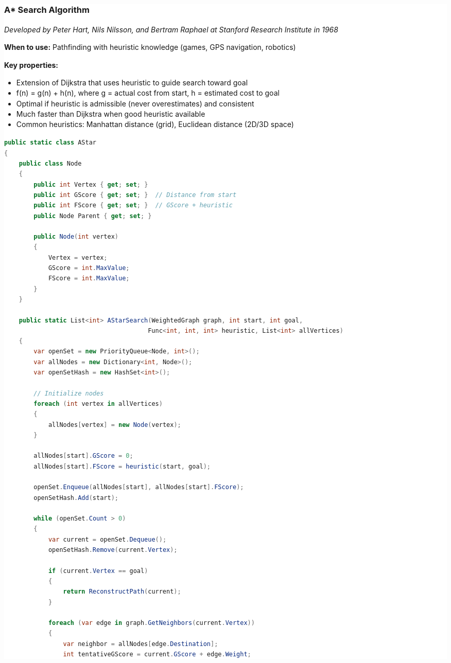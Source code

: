 ### A* Search Algorithm

*Developed by Peter Hart, Nils Nilsson, and Bertram Raphael at Stanford Research Institute in 1968*

**When to use:** Pathfinding with heuristic knowledge (games, GPS navigation, robotics)

**Key properties:**
- Extension of Dijkstra that uses heuristic to guide search toward goal
- f(n) = g(n) + h(n), where g = actual cost from start, h = estimated cost to goal
- Optimal if heuristic is admissible (never overestimates) and consistent
- Much faster than Dijkstra when good heuristic available
- Common heuristics: Manhattan distance (grid), Euclidean distance (2D/3D space)

```csharp
public static class AStar
{
    public class Node
    {
        public int Vertex { get; set; }
        public int GScore { get; set; }  // Distance from start
        public int FScore { get; set; }  // GScore + heuristic
        public Node Parent { get; set; }

        public Node(int vertex)
        {
            Vertex = vertex;
            GScore = int.MaxValue;
            FScore = int.MaxValue;
        }
    }

    public static List<int> AStarSearch(WeightedGraph graph, int start, int goal,
                                       Func<int, int, int> heuristic, List<int> allVertices)
    {
        var openSet = new PriorityQueue<Node, int>();
        var allNodes = new Dictionary<int, Node>();
        var openSetHash = new HashSet<int>();

        // Initialize nodes
        foreach (int vertex in allVertices)
        {
            allNodes[vertex] = new Node(vertex);
        }

        allNodes[start].GScore = 0;
        allNodes[start].FScore = heuristic(start, goal);

        openSet.Enqueue(allNodes[start], allNodes[start].FScore);
        openSetHash.Add(start);

        while (openSet.Count > 0)
        {
            var current = openSet.Dequeue();
            openSetHash.Remove(current.Vertex);

            if (current.Vertex == goal)
            {
                return ReconstructPath(current);
            }

            foreach (var edge in graph.GetNeighbors(current.Vertex))
            {
                var neighbor = allNodes[edge.Destination];
                int tentativeGScore = current.GScore + edge.Weight;

```